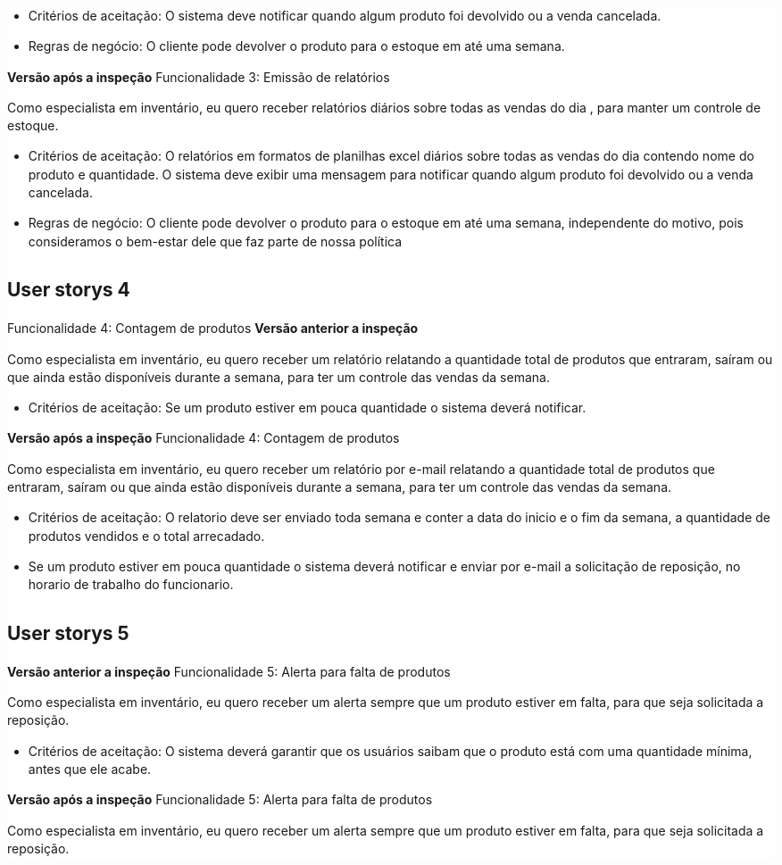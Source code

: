 - Critérios de aceitação: O sistema deve notificar quando algum produto foi devolvido ou a venda cancelada.

- Regras de negócio: O cliente pode devolver o produto para o estoque em até uma semana.

**Versão após a inspeção** 
Funcionalidade 3: Emissão de relatórios

Como especialista em inventário, eu quero receber relatórios diários sobre todas as vendas do dia , para manter um controle de estoque.

- Critérios de aceitação: O relatórios em formatos de planilhas excel diários sobre todas as vendas do dia contendo nome do produto e quantidade. O sistema deve exibir uma mensagem para notificar quando algum produto foi devolvido ou a venda cancelada.

- Regras de negócio: O cliente pode devolver o produto para o estoque em até uma semana, independente do motivo, pois consideramos o bem-estar dele que faz parte de nossa política

## User storys 4
Funcionalidade 4: Contagem de produtos
**Versão anterior a inspeção** 

Como especialista em inventário, eu quero receber um relatório relatando a quantidade total de produtos que entraram, saíram ou que ainda estão disponíveis durante a semana, para ter um controle das vendas da semana.

- Critérios de aceitação: Se um produto estiver em pouca quantidade o sistema deverá notificar.

**Versão após a inspeção**
Funcionalidade 4: Contagem de produtos

Como especialista em inventário, eu quero receber um relatório por e-mail relatando a quantidade total de produtos que entraram, saíram ou que ainda estão disponíveis durante a semana, para ter um controle das vendas da semana.

- Critérios de aceitação: O relatorio deve ser enviado toda semana e conter a data do inicio e o fim da semana, a quantidade de produtos vendidos e o total arrecadado.

- Se um produto estiver em pouca quantidade o sistema deverá notificar e enviar por e-mail a solicitação de reposição, no horario de trabalho do funcionario.

## User storys 5 
**Versão anterior a inspeção** 
Funcionalidade 5: Alerta para falta de produtos

Como especialista em inventário, eu quero receber um alerta sempre que um produto estiver em falta, para que seja solicitada a reposição.

- Critérios de aceitação: O sistema deverá garantir que os usuários saibam que o produto está com uma quantidade mínima, antes que ele acabe.

**Versão após a inspeção**
Funcionalidade 5: Alerta para falta de produtos

Como especialista em inventário, eu quero receber um alerta sempre que um produto estiver em falta, para que seja solicitada a reposição.

